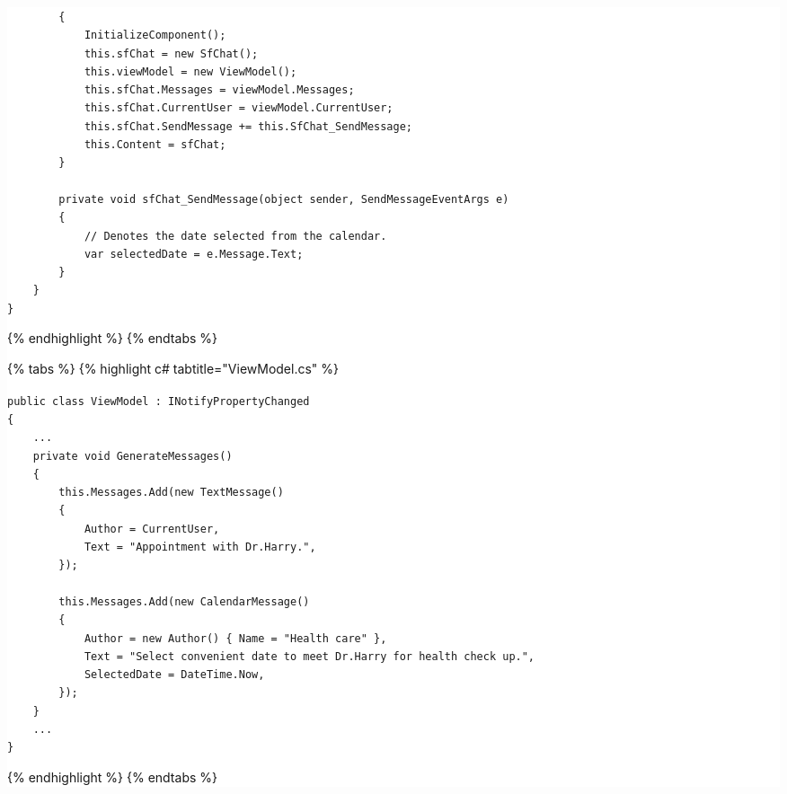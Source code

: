             {
                InitializeComponent();
                this.sfChat = new SfChat();
                this.viewModel = new ViewModel();
                this.sfChat.Messages = viewModel.Messages;
                this.sfChat.CurrentUser = viewModel.CurrentUser;
                this.sfChat.SendMessage += this.SfChat_SendMessage;
                this.Content = sfChat;
            }

            private void sfChat_SendMessage(object sender, SendMessageEventArgs e)
            {
                // Denotes the date selected from the calendar.
                var selectedDate = e.Message.Text;
            }
        }
    }
{% endhighlight %}
{% endtabs %}
 
{% tabs %}
{% highlight c# tabtitle="ViewModel.cs" %}          

    public class ViewModel : INotifyPropertyChanged
    {
        ...
        private void GenerateMessages()
        {
            this.Messages.Add(new TextMessage()
            {
                Author = CurrentUser,
                Text = "Appointment with Dr.Harry.",
            });

            this.Messages.Add(new CalendarMessage()
            {
                Author = new Author() { Name = "Health care" },
                Text = "Select convenient date to meet Dr.Harry for health check up.",
                SelectedDate = DateTime.Now,
            });
        }
        ...
    }
    
{% endhighlight %}
{% endtabs %}
